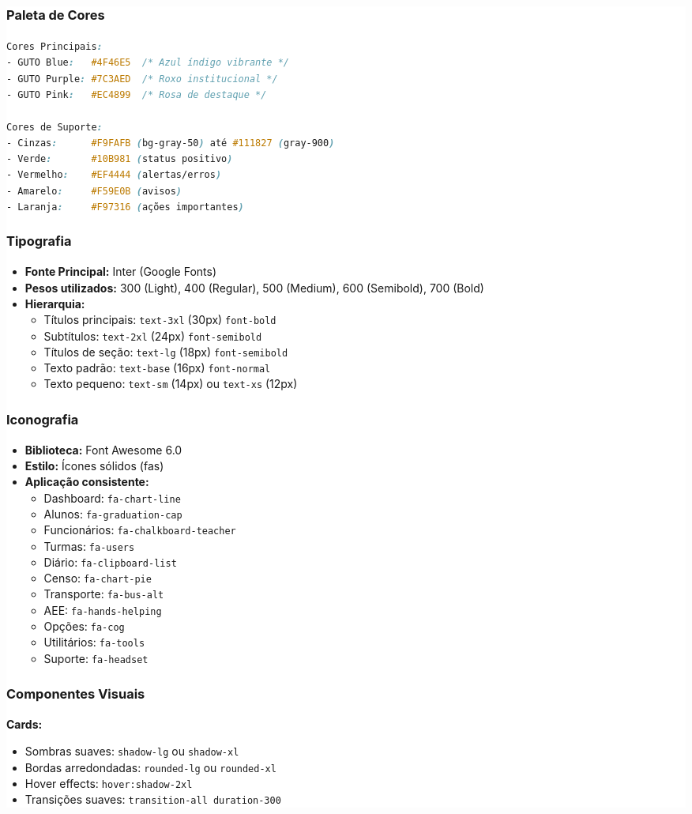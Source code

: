 ### **Paleta de Cores**

```css
Cores Principais:
- GUTO Blue:   #4F46E5  /* Azul índigo vibrante */
- GUTO Purple: #7C3AED  /* Roxo institucional */
- GUTO Pink:   #EC4899  /* Rosa de destaque */

Cores de Suporte:
- Cinzas:      #F9FAFB (bg-gray-50) até #111827 (gray-900)
- Verde:       #10B981 (status positivo)
- Vermelho:    #EF4444 (alertas/erros)
- Amarelo:     #F59E0B (avisos)
- Laranja:     #F97316 (ações importantes)
```

### **Tipografia**

- **Fonte Principal:** Inter (Google Fonts)
- **Pesos utilizados:** 300 (Light), 400 (Regular), 500 (Medium), 600 (Semibold), 700 (Bold)
- **Hierarquia:**
  - Títulos principais: `text-3xl` (30px) `font-bold`
  - Subtítulos: `text-2xl` (24px) `font-semibold`
  - Títulos de seção: `text-lg` (18px) `font-semibold`
  - Texto padrão: `text-base` (16px) `font-normal`
  - Texto pequeno: `text-sm` (14px) ou `text-xs` (12px)

### **Iconografia**

- **Biblioteca:** Font Awesome 6.0
- **Estilo:** Ícones sólidos (fas)
- **Aplicação consistente:**
  - Dashboard: `fa-chart-line`
  - Alunos: `fa-graduation-cap`
  - Funcionários: `fa-chalkboard-teacher`
  - Turmas: `fa-users`
  - Diário: `fa-clipboard-list`
  - Censo: `fa-chart-pie`
  - Transporte: `fa-bus-alt`
  - AEE: `fa-hands-helping`
  - Opções: `fa-cog`
  - Utilitários: `fa-tools`
  - Suporte: `fa-headset`

### **Componentes Visuais**

**Cards:**
- Sombras suaves: `shadow-lg` ou `shadow-xl`
- Bordas arredondadas: `rounded-lg` ou `rounded-xl`
- Hover effects: `hover:shadow-2xl`
- Transições suaves: `transition-all duration-300`

